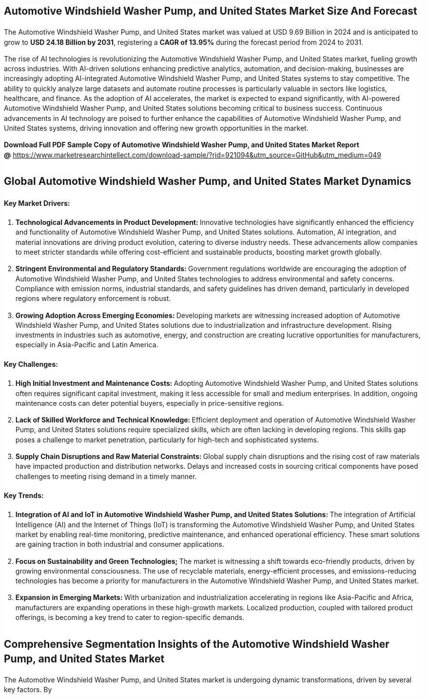 <h2>Automotive Windshield Washer Pump, and United States Market Size And Forecast</h2><p>The Automotive Windshield Washer Pump, and United States market was valued at USD 9.69 Billion in 2024 and is anticipated to grow to <strong>USD 24.18 Billion by 2031</strong>, registering a <strong>CAGR of 13.95%</strong> during the forecast period from 2024 to 2031.</p><p>The rise of AI technologies is revolutionizing the Automotive Windshield Washer Pump, and United States market, fueling growth across industries. With AI-driven solutions enhancing predictive analytics, automation, and decision-making, businesses are increasingly adopting AI-integrated Automotive Windshield Washer Pump, and United States systems to stay competitive. The ability to quickly analyze large datasets and automate routine processes is particularly valuable in sectors like logistics, healthcare, and finance. As the adoption of AI accelerates, the market is expected to expand significantly, with AI-powered Automotive Windshield Washer Pump, and United States solutions becoming critical to business success. Continuous advancements in AI technology are poised to further enhance the capabilities of Automotive Windshield Washer Pump, and United States systems, driving innovation and offering new growth opportunities in the market.</p><p><strong>Download Full PDF Sample Copy of Automotive Windshield Washer Pump, and United States Market Report @</strong>&nbsp;<a href="https://www.marketresearchintellect.com/download-sample/?rid=921094&amp;utm_source=GitHub&amp;utm_medium=049">https://www.marketresearchintellect.com/download-sample/?rid=921094&amp;utm_source=GitHub&amp;utm_medium=049</a></p><h2>Global Automotive Windshield Washer Pump, and United States Market Dynamics</h2><h4><strong>Key Market Drivers:</strong></h4><ol><li><p><strong>Technological Advancements in Product Development:&nbsp;</strong>Innovative technologies have significantly enhanced the efficiency and functionality of Automotive Windshield Washer Pump, and United States solutions. Automation, AI integration, and material innovations are driving product evolution, catering to diverse industry needs. These advancements allow companies to meet stricter standards while offering cost-efficient and sustainable products, boosting market growth globally.</p></li><li><p><strong>Stringent Environmental and Regulatory Standards:&nbsp;</strong>Government regulations worldwide are encouraging the adoption of Automotive Windshield Washer Pump, and United States technologies to address environmental and safety concerns. Compliance with emission norms, industrial standards, and safety guidelines has driven demand, particularly in developed regions where regulatory enforcement is robust.</p></li><li><p><strong>Growing Adoption Across Emerging Economies:&nbsp;</strong>Developing markets are witnessing increased adoption of Automotive Windshield Washer Pump, and United States solutions due to industrialization and infrastructure development. Rising investments in industries such as automotive, energy, and construction are creating lucrative opportunities for manufacturers, especially in Asia-Pacific and Latin America.</p></li></ol><h4><strong>Key Challenges:</strong></h4><ol><li><p><strong>High Initial Investment and Maintenance Costs:&nbsp;</strong>Adopting Automotive Windshield Washer Pump, and United States solutions often requires significant capital investment, making it less accessible for small and medium enterprises. In addition, ongoing maintenance costs can deter potential buyers, especially in price-sensitive regions.</p></li><li><p><strong>Lack of Skilled Workforce and Technical Knowledge:&nbsp;</strong>Efficient deployment and operation of Automotive Windshield Washer Pump, and United States solutions require specialized skills, which are often lacking in developing regions. This skills gap poses a challenge to market penetration, particularly for high-tech and sophisticated systems.</p></li><li><p><strong>Supply Chain Disruptions and Raw Material Constraints:&nbsp;</strong>Global supply chain disruptions and the rising cost of raw materials have impacted production and distribution networks. Delays and increased costs in sourcing critical components have posed challenges to meeting rising demand in a timely manner.</p></li></ol><h4><strong>Key Trends:</strong></h4><ol><li><p><strong>Integration of AI and IoT in Automotive Windshield Washer Pump, and United States Solutions:&nbsp;</strong>The integration of Artificial Intelligence (AI) and the Internet of Things (IoT) is transforming the Automotive Windshield Washer Pump, and United States market by enabling real-time monitoring, predictive maintenance, and enhanced operational efficiency. These smart solutions are gaining traction in both industrial and consumer applications.</p></li><li><p><strong>Focus on Sustainability and Green Technologies;&nbsp;</strong>The market is witnessing a shift towards eco-friendly products, driven by growing environmental consciousness. The use of recyclable materials, energy-efficient processes, and emissions-reducing technologies has become a priority for manufacturers in the Automotive Windshield Washer Pump, and United States market.</p></li><li><p><strong>Expansion in Emerging Markets:&nbsp;</strong>With urbanization and industrialization accelerating in regions like Asia-Pacific and Africa, manufacturers are expanding operations in these high-growth markets. Localized production, coupled with tailored product offerings, is becoming a key trend to cater to region-specific demands.</p></li></ol><div class="article-main__content" data-test-id="publishing-text-block"><h2>Comprehensive Segmentation Insights of the Automotive Windshield Washer Pump, and United States Market</h2><p>The Automotive Windshield Washer Pump, and United States market is undergoing dynamic transformations, driven by several key factors. By